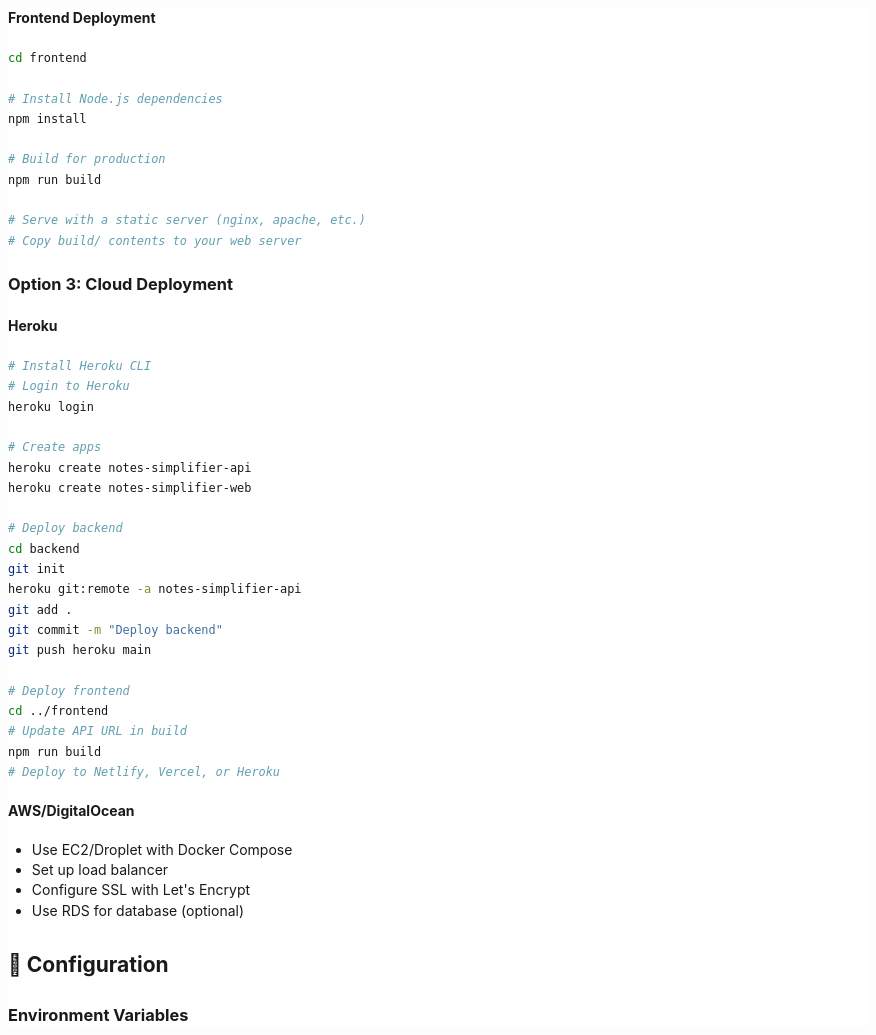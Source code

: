 #### Frontend Deployment
```bash
cd frontend

# Install Node.js dependencies
npm install

# Build for production
npm run build

# Serve with a static server (nginx, apache, etc.)
# Copy build/ contents to your web server
```

### Option 3: Cloud Deployment

#### Heroku
```bash
# Install Heroku CLI
# Login to Heroku
heroku login

# Create apps
heroku create notes-simplifier-api
heroku create notes-simplifier-web

# Deploy backend
cd backend
git init
heroku git:remote -a notes-simplifier-api
git add .
git commit -m "Deploy backend"
git push heroku main

# Deploy frontend
cd ../frontend
# Update API URL in build
npm run build
# Deploy to Netlify, Vercel, or Heroku
```

#### AWS/DigitalOcean
- Use EC2/Droplet with Docker Compose
- Set up load balancer
- Configure SSL with Let's Encrypt
- Use RDS for database (optional)

## 🔧 Configuration

### Environment Variables
